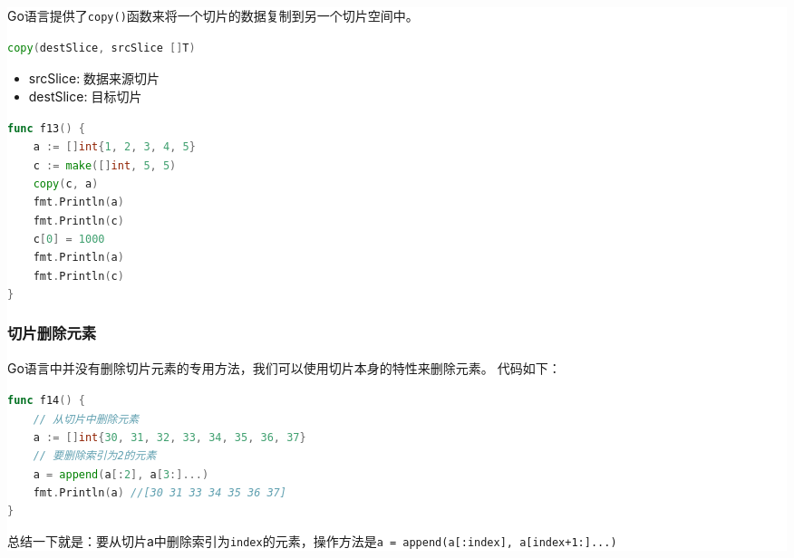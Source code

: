 Go语言提供了`copy()`函数来将一个切片的数据复制到另一个切片空间中。

```go
copy(destSlice, srcSlice []T)
```

- srcSlice: 数据来源切片
- destSlice: 目标切片

```go
func f13() {
	a := []int{1, 2, 3, 4, 5}
	c := make([]int, 5, 5)
	copy(c, a)
	fmt.Println(a)
	fmt.Println(c)
	c[0] = 1000
	fmt.Println(a)
	fmt.Println(c)
}
```

### 切片删除元素

Go语言中并没有删除切片元素的专用方法，我们可以使用切片本身的特性来删除元素。 代码如下：

```go
func f14() {
	// 从切片中删除元素
	a := []int{30, 31, 32, 33, 34, 35, 36, 37}
	// 要删除索引为2的元素
	a = append(a[:2], a[3:]...)
	fmt.Println(a) //[30 31 33 34 35 36 37]
}
```

总结一下就是：要从切片a中删除索引为`index`的元素，操作方法是`a = append(a[:index], a[index+1:]...)`

